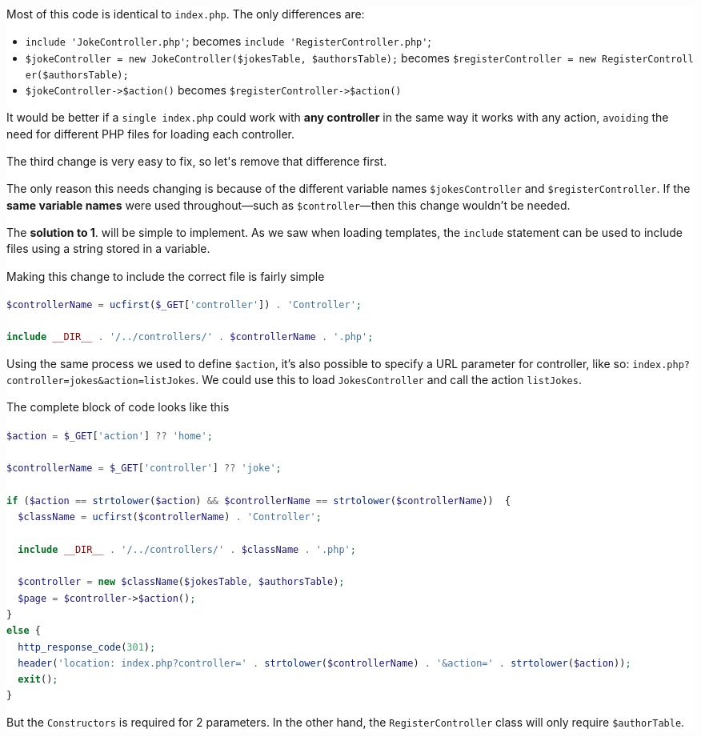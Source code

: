 Most of this code is identical to `index.php`. The only differences are:

- `include 'JokeController.php'`; becomes `include 'RegisterController.php'`;
- `$jokeController = new JokeController($jokesTable, $authorsTable);` becomes `$registerController = new RegisterController($authorsTable);`
- `$jokeController->$action()` becomes `$registerController->$action()`

It would be better if a `single index.php` could work with **any controller** in the
same way it works with any action, `avoiding` the need for different PHP files for
loading each controller.

The third change is very easy to fix, so let's remove that difference first.

The only reason this needs changing is because of the different variable names
`$jokesController` and `$registerController`. If the **same variable names** were
used throughout—such as `$controller`—then this change wouldn’t be needed.

The **solution to 1**. will be simple to implement. As we saw when loading templates, the `include`
statement can be used to include files using a string stored in a variable. 

Making this change to include the correct file is fairly simple

```php
$controllerName = ucfirst($_GET['controller']) . 'Controller';

include __DIR__ . '/../controllers/' . $controllerName . '.php';
```

Using the same process we used to define `$action`, it’s also
possible to specify a URL parameter for controller, like so:
`index.php?controller=jokes&action=listJokes`. We could use this to load
`JokesController` and call the action `listJokes`.

The complete block of code looks like this 

```php
$action = $_GET['action'] ?? 'home';

$controllerName = $_GET['controller'] ?? 'joke'; 

if ($action == strtolower($action) && $controllerName == strtolower($controllerName))  {
  $className = ucfirst($controllerName) . 'Controller';

  include __DIR__ . '/../controllers/' . $className . '.php';

  $controller = new $className($jokesTable, $authorsTable);
  $page = $controller->$action();
}
else {
  http_response_code(301);
  header('location: index.php?controller=' . strtolower($controllerName) . '&action=' . strtolower($action));
  exit();
}
```

But the `Constructors` is required for 2 parameters. In the other hand, the `RegisterController` class
will only require `$authorTable`.
